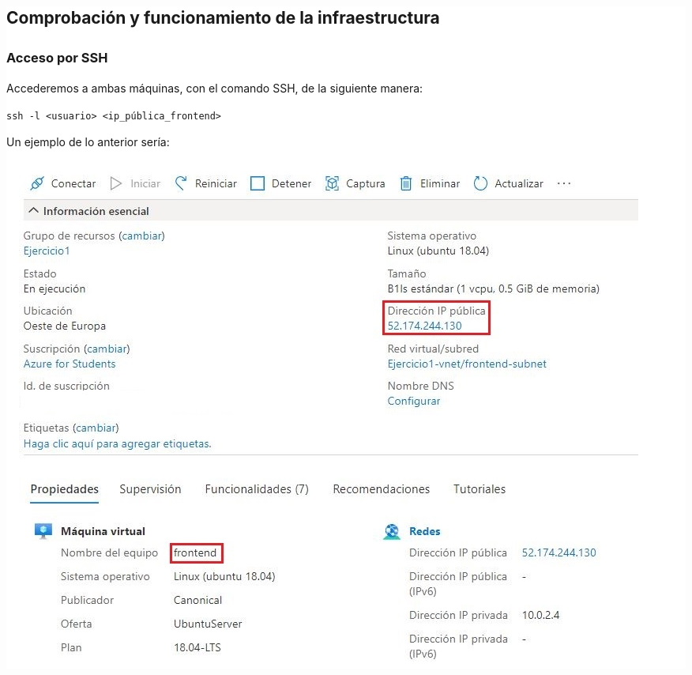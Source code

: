 ## Comprobación y funcionamiento de la infraestructura

### Acceso por SSH

Accederemos a ambas máquinas, con el comando SSH, de la siguiente manera:

```
ssh -l <usuario> <ip_pública_frontend>
```

Un ejemplo de lo anterior sería:

![Ejercicio 1 frontend características](./images/Ejercicio1_frontend.jpg "Ejercicio 1 frontend características")
